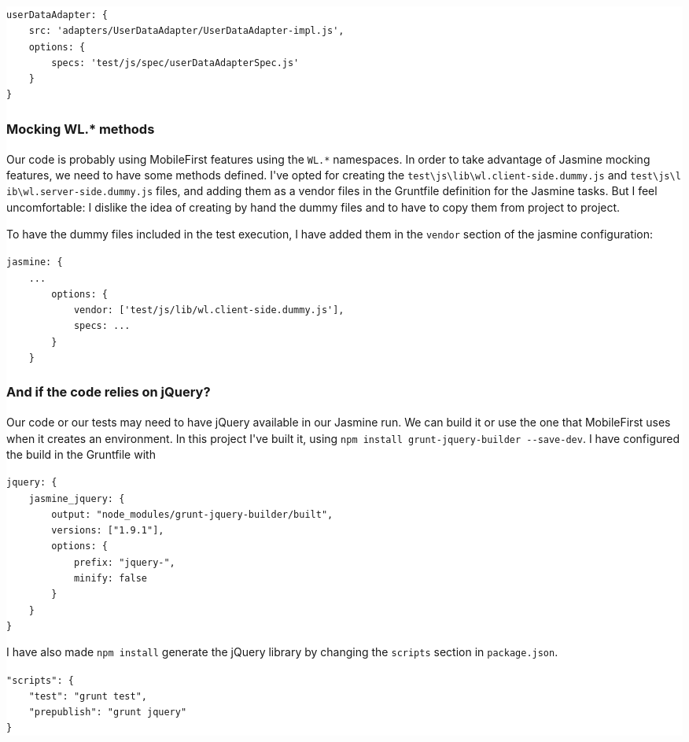     userDataAdapter: {
        src: 'adapters/UserDataAdapter/UserDataAdapter-impl.js',
        options: {
            specs: 'test/js/spec/userDataAdapterSpec.js'
        }
    }


### Mocking WL.\* methods

Our code is probably using MobileFirst features using the `WL.*` namespaces.
In order to take advantage of Jasmine mocking features, we need to have some
methods defined. I've opted for creating the `test\js\lib\wl.client-side.dummy.js`
and `test\js\lib\wl.server-side.dummy.js` files, and adding them as a vendor files 
in the Gruntfile definition for the Jasmine tasks. But I feel uncomfortable: I dislike
the idea of creating by hand the dummy files and to have to copy them from project
to project.

To have the dummy files included in the test execution, I have added them in
the `vendor` section of the jasmine configuration:


    jasmine: {
        ...
            options: {
                vendor: ['test/js/lib/wl.client-side.dummy.js'],
                specs: ...
            }
        }

### And if the code relies on jQuery?

Our code or our tests may need to have jQuery available in our Jasmine run. We can build
it or use the one that MobileFirst uses when it creates an environment. In
this project I've built it, using `npm install grunt-jquery-builder --save-dev`.
I have configured the build in the Gruntfile with

    jquery: {
        jasmine_jquery: {
            output: "node_modules/grunt-jquery-builder/built",
            versions: ["1.9.1"], 
            options: {
                prefix: "jquery-",
                minify: false
            }
        }
    }

I have also made `npm install` generate the jQuery library by changing the `scripts` 
section in `package.json`.

    "scripts": {
        "test": "grunt test",
        "prepublish": "grunt jquery"
    }
